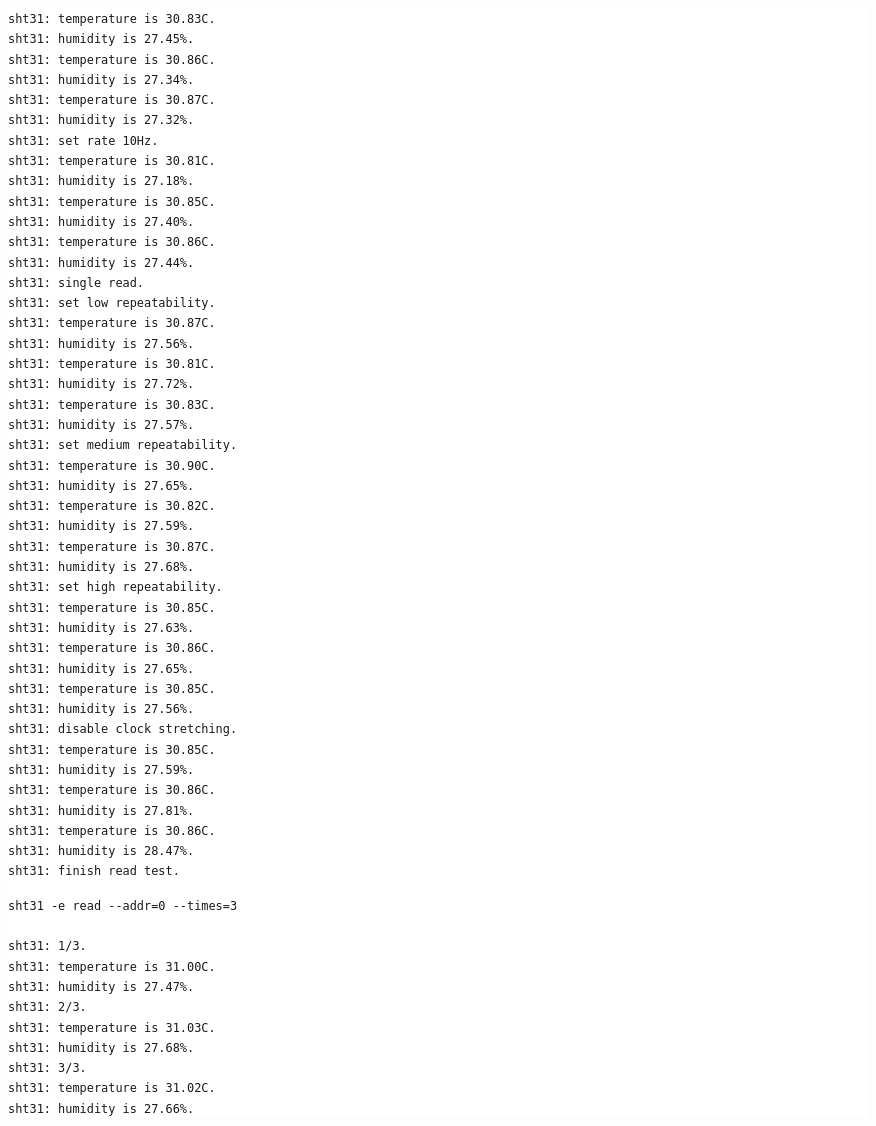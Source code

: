 ```shell
sht31: temperature is 30.83C.
sht31: humidity is 27.45%.
sht31: temperature is 30.86C.
sht31: humidity is 27.34%.
sht31: temperature is 30.87C.
sht31: humidity is 27.32%.
sht31: set rate 10Hz.
sht31: temperature is 30.81C.
sht31: humidity is 27.18%.
sht31: temperature is 30.85C.
sht31: humidity is 27.40%.
sht31: temperature is 30.86C.
sht31: humidity is 27.44%.
sht31: single read.
sht31: set low repeatability.
sht31: temperature is 30.87C.
sht31: humidity is 27.56%.
sht31: temperature is 30.81C.
sht31: humidity is 27.72%.
sht31: temperature is 30.83C.
sht31: humidity is 27.57%.
sht31: set medium repeatability.
sht31: temperature is 30.90C.
sht31: humidity is 27.65%.
sht31: temperature is 30.82C.
sht31: humidity is 27.59%.
sht31: temperature is 30.87C.
sht31: humidity is 27.68%.
sht31: set high repeatability.
sht31: temperature is 30.85C.
sht31: humidity is 27.63%.
sht31: temperature is 30.86C.
sht31: humidity is 27.65%.
sht31: temperature is 30.85C.
sht31: humidity is 27.56%.
sht31: disable clock stretching.
sht31: temperature is 30.85C.
sht31: humidity is 27.59%.
sht31: temperature is 30.86C.
sht31: humidity is 27.81%.
sht31: temperature is 30.86C.
sht31: humidity is 28.47%.
sht31: finish read test.
```

```shell
sht31 -e read --addr=0 --times=3

sht31: 1/3.
sht31: temperature is 31.00C.
sht31: humidity is 27.47%.
sht31: 2/3.
sht31: temperature is 31.03C.
sht31: humidity is 27.68%.
sht31: 3/3.
sht31: temperature is 31.02C.
sht31: humidity is 27.66%.
```
